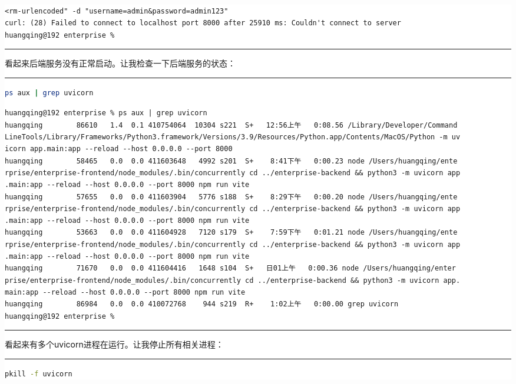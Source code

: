 ```
<rm-urlencoded" -d "username=admin&password=admin123"
curl: (28) Failed to connect to localhost port 8000 after 25910 ms: Couldn't connect to server
huangqing@192 enterprise %
```

---

看起来后端服务没有正常启动。让我检查一下后端服务的状态：


---

```bash
ps aux | grep uvicorn
```

```
huangqing@192 enterprise % ps aux | grep uvicorn
huangqing        86610   1.4  0.1 410754064  10304 s221  S+   12:56上午   0:08.56 /Library/Developer/Command
LineTools/Library/Frameworks/Python3.framework/Versions/3.9/Resources/Python.app/Contents/MacOS/Python -m uv
icorn app.main:app --reload --host 0.0.0.0 --port 8000
huangqing        58465   0.0  0.0 411603648   4992 s201  S+    8:41下午   0:00.23 node /Users/huangqing/ente
rprise/enterprise-frontend/node_modules/.bin/concurrently cd ../enterprise-backend && python3 -m uvicorn app
.main:app --reload --host 0.0.0.0 --port 8000 npm run vite
huangqing        57655   0.0  0.0 411603904   5776 s188  S+    8:29下午   0:00.20 node /Users/huangqing/ente
rprise/enterprise-frontend/node_modules/.bin/concurrently cd ../enterprise-backend && python3 -m uvicorn app
.main:app --reload --host 0.0.0.0 --port 8000 npm run vite
huangqing        53663   0.0  0.0 411604928   7120 s179  S+    7:59下午   0:01.21 node /Users/huangqing/ente
rprise/enterprise-frontend/node_modules/.bin/concurrently cd ../enterprise-backend && python3 -m uvicorn app
.main:app --reload --host 0.0.0.0 --port 8000 npm run vite
huangqing        71670   0.0  0.0 411604416   1648 s104  S+   日01上午   0:00.36 node /Users/huangqing/enter
prise/enterprise-frontend/node_modules/.bin/concurrently cd ../enterprise-backend && python3 -m uvicorn app.
main:app --reload --host 0.0.0.0 --port 8000 npm run vite
huangqing        86984   0.0  0.0 410072768    944 s219  R+    1:02上午   0:00.00 grep uvicorn
huangqing@192 enterprise %
```

---

看起来有多个uvicorn进程在运行。让我停止所有相关进程：


---

```bash
pkill -f uvicorn
```
